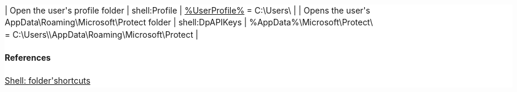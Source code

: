 | Open the user\'s profile folder | shell:Profile | [%UserProfile%](https://ss64.com/nt/syntax-variables.html) = C:\\Users\\<username> |
| Opens the user\'s AppData\\Roaming\\Microsoft\\Protect folder | shell:DpAPIKeys | %AppData%\\Microsoft\\Protect\\  <br>\= C:\\Users\\<username>\\AppData\\Roaming\\Microsoft\\Protect |

#### References
[Shell: folder\'shortcuts](https://ss64.com/nt/shell.html)